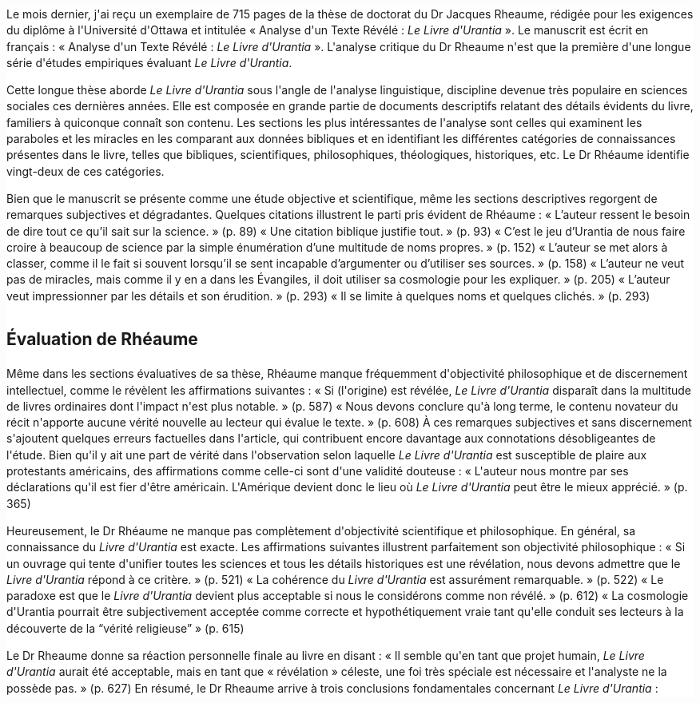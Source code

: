 Le mois dernier, j'ai reçu un exemplaire de 715 pages de la thèse de doctorat du Dr Jacques Rheaume, rédigée pour les exigences du diplôme à l'Université d'Ottawa et intitulée « Analyse d'un Texte Révélé : _Le Livre d'Urantia_ ». Le manuscrit est écrit en français : « Analyse d'un Texte Révélé : _Le Livre d'Urantia_ ». L'analyse critique du Dr Rheaume n'est que la première d'une longue série d'études empiriques évaluant _Le Livre d'Urantia_.

Cette longue thèse aborde _Le Livre d'Urantia_ sous l'angle de l'analyse linguistique, discipline devenue très populaire en sciences sociales ces dernières années. Elle est composée en grande partie de documents descriptifs relatant des détails évidents du livre, familiers à quiconque connaît son contenu. Les sections les plus intéressantes de l'analyse sont celles qui examinent les paraboles et les miracles en les comparant aux données bibliques et en identifiant les différentes catégories de connaissances présentes dans le livre, telles que bibliques, scientifiques, philosophiques, théologiques, historiques, etc. Le Dr Rhéaume identifie vingt-deux de ces catégories.

Bien que le manuscrit se présente comme une étude objective et scientifique, même les sections descriptives regorgent de remarques subjectives et dégradantes. Quelques citations illustrent le parti pris évident de Rhéaume : « L’auteur ressent le besoin de dire tout ce qu’il sait sur la science. » (p. 89) « Une citation biblique justifie tout. » (p. 93) « C’est le jeu d’Urantia de nous faire croire à beaucoup de science par la simple énumération d’une multitude de noms propres. » (p. 152) « L’auteur se met alors à classer, comme il le fait si souvent lorsqu’il se sent incapable d’argumenter ou d’utiliser ses sources. » (p. 158) « L’auteur ne veut pas de miracles, mais comme il y en a dans les Évangiles, il doit utiliser sa cosmologie pour les expliquer. » (p. 205) « L’auteur veut impressionner par les détails et son érudition. » (p. 293) « Il se limite à quelques noms et quelques clichés. » (p. 293)

## Évaluation de Rhéaume

Même dans les sections évaluatives de sa thèse, Rhéaume manque fréquemment d'objectivité philosophique et de discernement intellectuel, comme le révèlent les affirmations suivantes : « Si (l'origine) est révélée, _Le Livre d'Urantia_ disparaît dans la multitude de livres ordinaires dont l'impact n'est plus notable. » (p. 587) « Nous devons conclure qu'à long terme, le contenu novateur du récit n'apporte aucune vérité nouvelle au lecteur qui évalue le texte. » (p. 608) À ces remarques subjectives et sans discernement s'ajoutent quelques erreurs factuelles dans l'article, qui contribuent encore davantage aux connotations désobligeantes de l'étude. Bien qu'il y ait une part de vérité dans l'observation selon laquelle _Le Livre d'Urantia_ est susceptible de plaire aux protestants américains, des affirmations comme celle-ci sont d'une validité douteuse : « L'auteur nous montre par ses déclarations qu'il est fier d'être américain. L'Amérique devient donc le lieu où _Le Livre d'Urantia_ peut être le mieux apprécié. » (p. 365)

Heureusement, le Dr Rhéaume ne manque pas complètement d'objectivité scientifique et philosophique. En général, sa connaissance du _Livre d'Urantia_ est exacte. Les affirmations suivantes illustrent parfaitement son objectivité philosophique : « Si un ouvrage qui tente d'unifier toutes les sciences et tous les détails historiques est une révélation, nous devons admettre que le _Livre d'Urantia_ répond à ce critère. » (p. 521) « La cohérence du _Livre d'Urantia_ est assurément remarquable. » (p. 522) « Le paradoxe est que le _Livre d'Urantia_ devient plus acceptable si nous le considérons comme non révélé. » (p. 612) « La cosmologie d'Urantia pourrait être subjectivement acceptée comme correcte et hypothétiquement vraie tant qu'elle conduit ses lecteurs à la découverte de la “vérité religieuse” » (p. 615)

Le Dr Rheaume donne sa réaction personnelle finale au livre en disant : « Il semble qu'en tant que projet humain, _Le Livre d'Urantia_ aurait été acceptable, mais en tant que « révélation » céleste, une foi très spéciale est nécessaire et l'analyste ne la possède pas. » (p. 627) En résumé, le Dr Rheaume arrive à trois conclusions fondamentales concernant _Le Livre d'Urantia_ :
